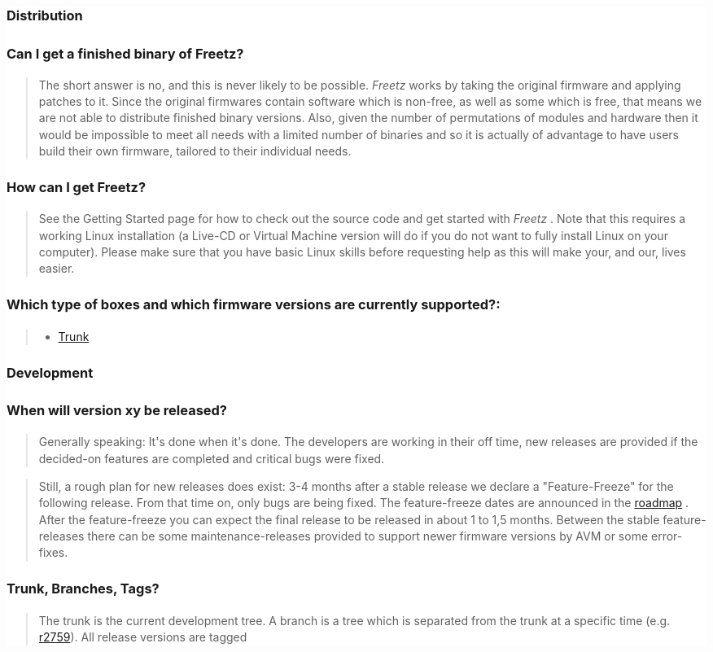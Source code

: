 ### Distribution

### Can I get a finished binary of Freetz?

> The short answer is no, and this is never likely to be possible.
> *Freetz* works by taking the original firmware and applying patches to
> it. Since the original firmwares contain software which is non-free,
> as well as some which is free, that means we are not able to
> distribute finished binary versions. Also, given the number of
> permutations of modules and hardware then it would be impossible to
> meet all needs with a limited number of binaries and so it is actually
> of advantage to have users build their own firmware, tailored to their
> individual needs.

### How can I get Freetz?

> See the Getting Started page for how to check
> out the source code and get started with *Freetz* . Note that this
> requires a working Linux installation (a Live-CD or Virtual Machine
> version will do if you do not want to fully install Linux on your
> computer). Please make sure that you have basic Linux skills before
> requesting help as this will make your, and our, lives easier.

### Which type of boxes and which firmware versions are currently supported?:

>  *  [Trunk](../../FIRMWARES)

### Development

### When will version xy be released?

> Generally speaking: It's done when it's done. The developers are
> working in their off time, new releases are provided if the decided-on
> features are completed and critical bugs were fixed.

> Still, a rough plan for new releases does exist: 3-4 months after a
> stable release we declare a "Feature-Freeze" for the following
> release. From that time on, only bugs are being fixed. The
> feature-freeze dates are announced in the [roadmap](/roadmap) . After
> the feature-freeze you can expect the final release to be released in
> about 1 to 1,5 months. Between the stable feature-releases there can
> be some maintenance-releases provided to support newer firmware
> versions by AVM or some error-fixes.

### Trunk, Branches, Tags?

> The trunk is the current development tree.
> A branch is a tree which is separated from the trunk at a specific
> time (e.g. [r2759](https://trac.boxmatrix.info/freetz-ng/changeset/2759)).
> All release versions are tagged
